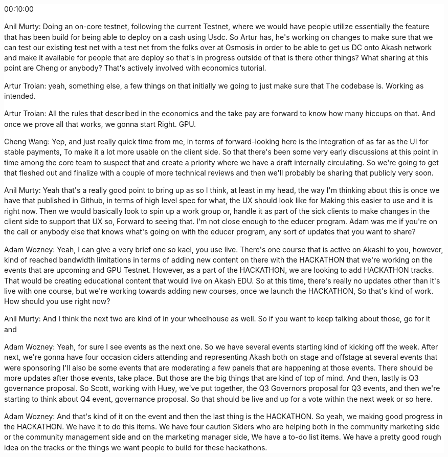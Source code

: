 00:10:00

Anil Murty: Doing an on-core testnet, following the current Testnet, where we would have people utilize essentially the feature that has been build for being able to deploy on a cash using Usdc. So Artur has, he's working on changes to make sure that we can test our existing test net with a test net from the folks over at Osmosis in order to be able to get us DC onto Akash network and make it available for people that are deploy so that's in progress outside of that is there other things? What sharing at this point are Cheng or anybody? That's actively involved with economics tutorial.

Artur Troian: yeah, something else, a few things on that initially we going to just make sure that The codebase is. Working as intended.

Artur Troian: All the rules that described in the economics and the take pay are forward to know how many hiccups on that. And once we prove all that works, we gonna start Right. GPU.

Cheng Wang: Yep, and just really quick time from me, in terms of forward-looking here is the integration of as far as the UI for stable payments, To make it a lot more usable on the client side. So that there's been some very early discussions at this point in time among the core team to suspect that and create a priority where we have a draft internally circulating. So we're going to get that fleshed out and finalize with a couple of more technical reviews and then we'll probably be sharing that publicly very soon.

Anil Murty: Yeah that's a really good point to bring up as so I think, at least in my head, the way I'm thinking about this is once we have that published in Github, in terms of high level spec for what, the UX should look like for Making this easier to use and it is right now. Then we would basically look to spin up a work group or, handle it as part of the sick clients to make changes in the client side to support that UX so, Forward to seeing that. I'm not close enough to the educer program. Adam was me if you're on the call or anybody else that knows what's going on with the educer program, any sort of updates that you want to share?

Adam Wozney: Yeah, I can give a very brief one so kael, you use live. There's one course that is active on Akashi to you, however, kind of reached bandwidth limitations in terms of adding new content on there with the HACKATHON that we're working on the events that are upcoming and GPU Testnet. However, as a part of the HACKATHON, we are looking to add HACKATHON tracks. That would be creating educational content that would live on Akash EDU. So at this time, there's really no updates other than it's live with one course, but we're working towards adding new courses, once we launch the HACKATHON, So that's kind of work. How should you use right now?

Anil Murty: And I think the next two are kind of in your wheelhouse as well. So if you want to keep talking about those, go for it and

Adam Wozney: Yeah, for sure I see events as the next one. So we have several events starting kind of kicking off the week. After next, we're gonna have four occasion ciders attending and representing Akash both on stage and offstage at several events that were sponsoring I'll also be some events that are moderating a few panels that are happening at those events. There should be more updates after those events, take place. But those are the big things that are kind of top of mind. And then, lastly is Q3 governance proposal. So Scott, working with Huey, we've put together, the Q3 Governors proposal for Q3 events, and then we're starting to think about Q4 event, governance proposal. So that should be live and up for a vote within the next week or so here.

Adam Wozney: And that's kind of it on the event and then the last thing is the HACKATHON. So yeah, we making good progress in the HACKATHON. We have it to do this items. We have four caution Siders who are helping both in the community marketing side or the community management side and on the marketing manager side, We have a to-do list items. We have a pretty good rough idea on the tracks or the things we want people to build for these hackathons.
